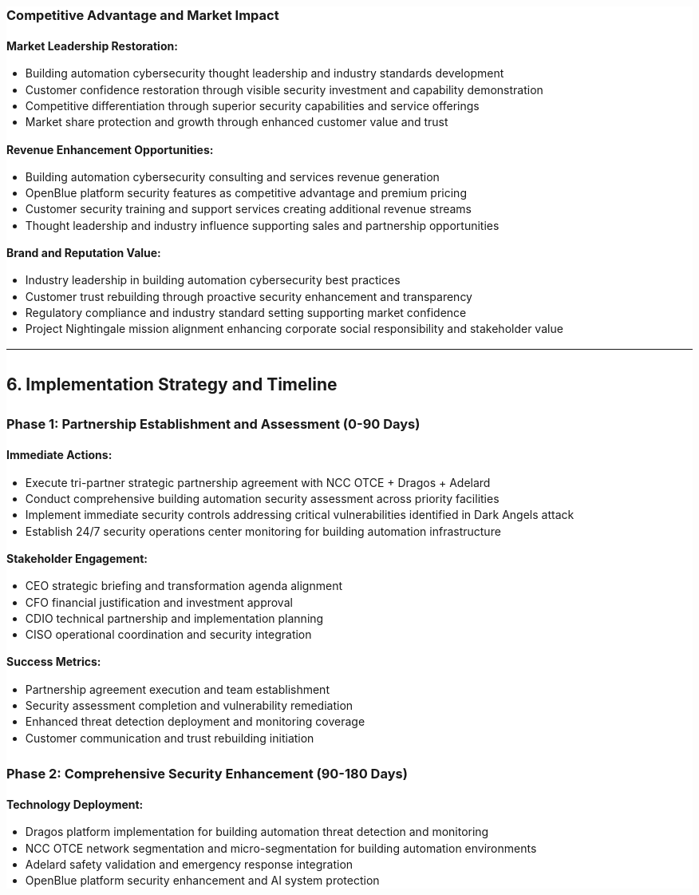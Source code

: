 ### Competitive Advantage and Market Impact

**Market Leadership Restoration:**
- Building automation cybersecurity thought leadership and industry standards development
- Customer confidence restoration through visible security investment and capability demonstration
- Competitive differentiation through superior security capabilities and service offerings
- Market share protection and growth through enhanced customer value and trust

**Revenue Enhancement Opportunities:**
- Building automation cybersecurity consulting and services revenue generation
- OpenBlue platform security features as competitive advantage and premium pricing
- Customer security training and support services creating additional revenue streams
- Thought leadership and industry influence supporting sales and partnership opportunities

**Brand and Reputation Value:**
- Industry leadership in building automation cybersecurity best practices
- Customer trust rebuilding through proactive security enhancement and transparency
- Regulatory compliance and industry standard setting supporting market confidence
- Project Nightingale mission alignment enhancing corporate social responsibility and stakeholder value

---

## 6. Implementation Strategy and Timeline

### Phase 1: Partnership Establishment and Assessment (0-90 Days)

**Immediate Actions:**
- Execute tri-partner strategic partnership agreement with NCC OTCE + Dragos + Adelard
- Conduct comprehensive building automation security assessment across priority facilities
- Implement immediate security controls addressing critical vulnerabilities identified in Dark Angels attack
- Establish 24/7 security operations center monitoring for building automation infrastructure

**Stakeholder Engagement:**
- CEO strategic briefing and transformation agenda alignment
- CFO financial justification and investment approval
- CDIO technical partnership and implementation planning
- CISO operational coordination and security integration

**Success Metrics:**
- Partnership agreement execution and team establishment
- Security assessment completion and vulnerability remediation
- Enhanced threat detection deployment and monitoring coverage
- Customer communication and trust rebuilding initiation

### Phase 2: Comprehensive Security Enhancement (90-180 Days)

**Technology Deployment:**
- Dragos platform implementation for building automation threat detection and monitoring
- NCC OTCE network segmentation and micro-segmentation for building automation environments
- Adelard safety validation and emergency response integration
- OpenBlue platform security enhancement and AI system protection
